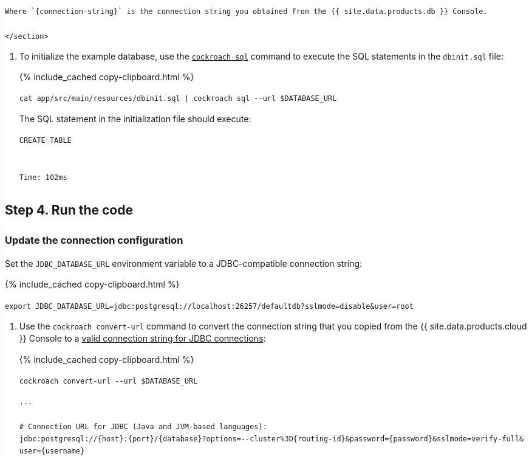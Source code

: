     Where `{connection-string}` is the connection string you obtained from the {{ site.data.products.db }} Console.

    </section>


1. To initialize the example database, use the [`cockroach sql`](cockroach-sql.html) command to execute the SQL statements in the `dbinit.sql` file:

    {% include_cached copy-clipboard.html %}
    ~~~ shell
    cat app/src/main/resources/dbinit.sql | cockroach sql --url $DATABASE_URL
    ~~~

    The SQL statement in the initialization file should execute:

    ~~~
    CREATE TABLE


    Time: 102ms
    ~~~

## Step 4. Run the code

### Update the connection configuration

<section class="filter-content" markdown="1" data-scope="local">

Set the `JDBC_DATABASE_URL` environment variable to a JDBC-compatible connection string:

{% include_cached copy-clipboard.html %}
~~~ shell
export JDBC_DATABASE_URL=jdbc:postgresql://localhost:26257/defaultdb?sslmode=disable&user=root
~~~

</section>

<section class="filter-content" markdown="1" data-scope="cockroachcloud">

1. Use the `cockroach convert-url` command to convert the connection string that you copied from the {{ site.data.products.cloud }} Console to a [valid connection string for JDBC connections](connect-to-the-database.html?filters=java):

    {% include_cached copy-clipboard.html %}
    ~~~ shell
    cockroach convert-url --url $DATABASE_URL
    ~~~

    ~~~
    ...

    # Connection URL for JDBC (Java and JVM-based languages):
    jdbc:postgresql://{host}:{port}/{database}?options=--cluster%3D{routing-id}&password={password}&sslmode=verify-full&user={username}
    ~~~
